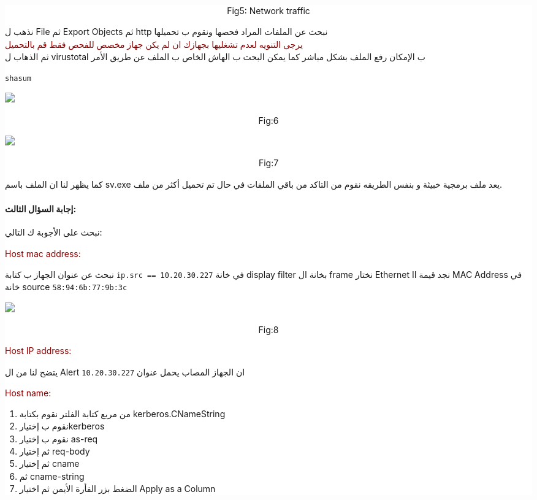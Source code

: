 <p align="center">
  Fig5: Network traffic 
</p>

 نذهب ل File ثم Export Objects  ثم http 
نبحث عن الملفات المراد فحصها ونقوم ب تحميلها   
<span style="color:DarkRed"> يرجى التنويه لعدم تشغليها بجهازك ان لم يكن جهاز مخصص للفحص  فقط قم بالتحميل </span>  
ثم الذهاب ل virustotal 
ب الإمكان رفع الملف بشكل مباشر كما يمكن البحث ب الهاش الخاص ب الملف عن طريق الأمر  

`shasum` 

![](https://i.ibb.co/x7C9741/ezgif-com-video-to-gif-1.gif)
<p align="center">
  Fig:6 
</p>
 
![](https://i.ibb.co/Qv0kNPh/22e.gif) 
<p align="center">
  Fig:7 
</p>

كما يظهر لنا ان الملف باسم sv.exe يعد ملف برمجية خبيثة و بنفس الطريقه نقوم من التاكد من باقي الملفات في حال تم تحميل أكثر من ملف. 


#### إجابة السؤال الثالث: 
 نبحث على الأجوبة ك التالي:  
 
<span style="color:DarkRed"> Host mac address:  
 </span>  


نبحث عن عنوان الجهاز ب كتابة `ip.src == 10.20.30.227` في خانة display filter 
بخانة ال frame نختار Ethernet II 
نجد قيمة MAC Address في خانة source 
 `58:94:6b:77:9b:3c ` 
 
![](https://i.ibb.co/pP3b2Lv/mac.gif) 
<p align="center">
  Fig:8 
</p>

<span style="color:DarkRed"> Host IP address: </span>  

 يتضح لنا  من ال Alert ان الجهاز المصاب يحمل عنوان 
 `10.20.30.227`

<span style="color:DarkRed"> Host name: </span>  



1.  من مربع كتابة الفلتر نقوم بكتابة kerberos.CNameString 
2. نقوم ب إختيارkerberos
3. نقوم ب إختيار as-req  
4. ثم إختيار  req-body 
5.  ثم إختيار cname
6. ثم cname-string 
7. الضغط بزر الفأرة الأيمن ثم اختيار Apply as a Column
